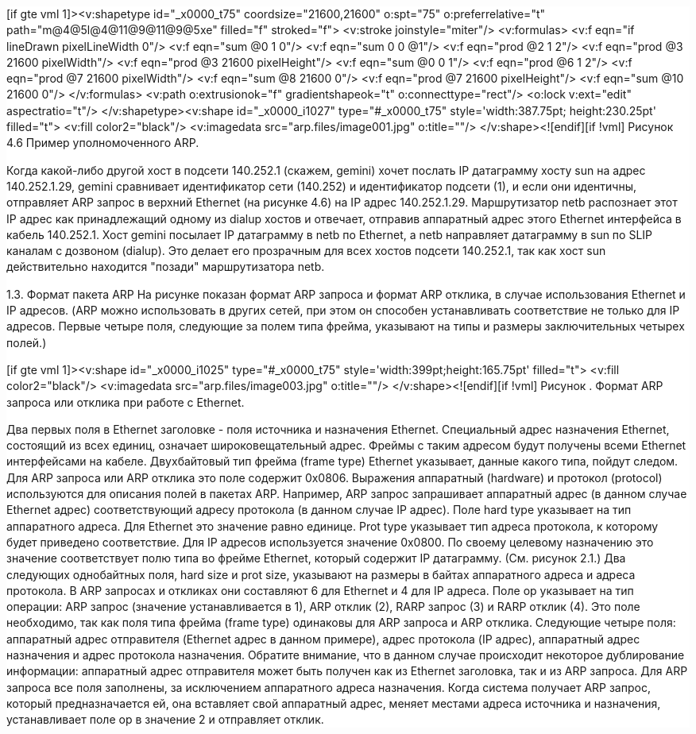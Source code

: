 [if gte vml 1]><v:shapetype id="_x0000_t75" coordsize="21600,21600" o:spt="75" o:preferrelative="t" path="m@4@5l@4@11@9@11@9@5xe" filled="f" stroked="f"> <v:stroke joinstyle="miter"/> <v:formulas> <v:f eqn="if lineDrawn pixelLineWidth 0"/> <v:f eqn="sum @0 1 0"/> <v:f eqn="sum 0 0 @1"/> <v:f eqn="prod @2 1 2"/> <v:f eqn="prod @3 21600 pixelWidth"/> <v:f eqn="prod @3 21600 pixelHeight"/> <v:f eqn="sum @0 0 1"/> <v:f eqn="prod @6 1 2"/> <v:f eqn="prod @7 21600 pixelWidth"/> <v:f eqn="sum @8 21600 0"/> <v:f eqn="prod @7 21600 pixelHeight"/> <v:f eqn="sum @10 21600 0"/> </v:formulas> <v:path o:extrusionok="f" gradientshapeok="t" o:connecttype="rect"/> <o:lock v:ext="edit" aspectratio="t"/> </v:shapetype><v:shape id="_x0000_i1027" type="#_x0000_t75" style='width:387.75pt; height:230.25pt' filled="t"> <v:fill color2="black"/> <v:imagedata src="arp.files/image001.jpg" o:title=""/> </v:shape><![endif][if !vml] 
Рисунок 4.6 Пример уполномоченного ARP.
 
Когда какой-либо другой хост в подсети 140.252.1 (скажем, gemini) хочет послать IP датаграмму хосту sun на адрес 140.252.1.29, gemini сравнивает идентификатор сети (140.252) и идентификатор подсети (1), и если они идентичны, отправляет ARP запрос в верхний Ethernet (на рисунке 4.6) на IP адрес 140.252.1.29. Маршрутизатор netb распознает этот IP адрес как принадлежащий одному из dialup хостов и отвечает, отправив аппаратный адрес этого Ethernet интерфейса в кабель 140.252.1. Хост gemini посылает IP датаграмму в netb по Ethernet, а netb направляет датаграмму в sun по SLIP каналам с дозвоном (dialup). Это делает его прозрачным для всех хостов подсети 140.252.1, так как хост sun действительно находится "позади" маршрутизатора netb.
 
 
 
1.3. Формат пакета ARP
На рисунке показан формат ARP запроса и формат ARP отклика, в случае использования Ethernet и IP адресов. (ARP можно использовать в других сетей, при этом он способен устанавливать соответствие не только для IP адресов. Первые четыре поля, следующие за полем типа фрейма, указывают на типы и размеры заключительных четырех полей.)

[if gte vml 1]><v:shape id="_x0000_i1025" type="#_x0000_t75" style='width:399pt;height:165.75pt' filled="t"> <v:fill color2="black"/> <v:imagedata src="arp.files/image003.jpg" o:title=""/> </v:shape><![endif][if !vml] 
Рисунок . Формат ARP запроса или отклика при работе с Ethernet.
 
Два первых поля в Ethernet заголовке - поля источника и назначения Ethernet. Специальный адрес назначения Ethernet, состоящий из всех единиц, означает широковещательный адрес. Фреймы с таким адресом будут получены всеми Ethernet интерфейсами на кабеле.
Двухбайтовый тип фрейма (frame type) Ethernet указывает, данные какого типа, пойдут следом. Для ARP запроса или ARP отклика это поле содержит 0x0806.
Выражения аппаратный (hardware) и протокол (protocol) используются для описания полей в пакетах ARP. Например, ARP запрос запрашивает аппаратный адрес (в данном случае Ethernet адрес) соответствующий адресу протокола (в данном случае IP адрес).
Поле hard type указывает на тип аппаратного адреса. Для Ethernet это значение равно единице. Prot type указывает тип адреса протокола, к которому будет приведено соответствие. Для IP адресов используется значение 0x0800. По своему целевому назначению это значение соответствует полю типа во фрейме Ethernet, который содержит IP датаграмму. (См. рисунок 2.1.)
Два следующих однобайтных поля, hard size и prot size, указывают на размеры в байтах аппаратного адреса и адреса протокола. В ARP запросах и откликах они составляют 6 для Ethernet и 4 для IP адреса.
Поле op указывает на тип операции: ARP запрос (значение устанавливается в 1), ARP отклик (2), RARP запрос (3) и RARP отклик (4). Это поле необходимо, так как поля типа фрейма (frame type) одинаковы для ARP запроса и ARP отклика.
Следующие четыре поля: аппаратный адрес отправителя (Ethernet адрес в данном примере), адрес протокола (IP адрес), аппаратный адрес назначения и адрес протокола назначения. Обратите внимание, что в данном случае происходит некоторое дублирование информации: аппаратный адрес отправителя может быть получен как из Ethernet заголовка, так и из ARP запроса.
Для ARP запроса все поля заполнены, за исключением аппаратного адреса назначения. Когда система получает ARP запрос, который предназначается ей, она вставляет свой аппаратный адрес, меняет местами адреса источника и назначения, устанавливает поле op в значение 2 и отправляет отклик.
 